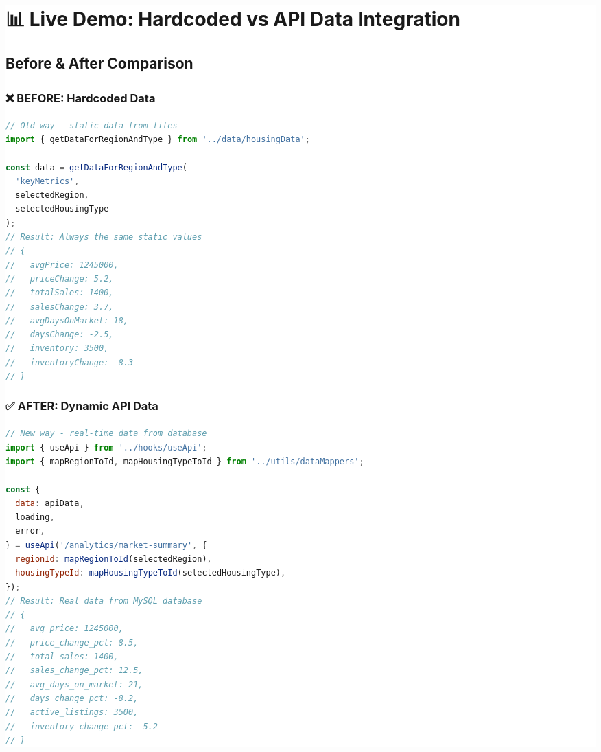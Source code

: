 # 📊 Live Demo: Hardcoded vs API Data Integration

## Before & After Comparison

### ❌ BEFORE: Hardcoded Data

```javascript
// Old way - static data from files
import { getDataForRegionAndType } from '../data/housingData';

const data = getDataForRegionAndType(
  'keyMetrics',
  selectedRegion,
  selectedHousingType
);
// Result: Always the same static values
// {
//   avgPrice: 1245000,
//   priceChange: 5.2,
//   totalSales: 1400,
//   salesChange: 3.7,
//   avgDaysOnMarket: 18,
//   daysChange: -2.5,
//   inventory: 3500,
//   inventoryChange: -8.3
// }
```

### ✅ AFTER: Dynamic API Data

```javascript
// New way - real-time data from database
import { useApi } from '../hooks/useApi';
import { mapRegionToId, mapHousingTypeToId } from '../utils/dataMappers';

const {
  data: apiData,
  loading,
  error,
} = useApi('/analytics/market-summary', {
  regionId: mapRegionToId(selectedRegion),
  housingTypeId: mapHousingTypeToId(selectedHousingType),
});
// Result: Real data from MySQL database
// {
//   avg_price: 1245000,
//   price_change_pct: 8.5,
//   total_sales: 1400,
//   sales_change_pct: 12.5,
//   avg_days_on_market: 21,
//   days_change_pct: -8.2,
//   active_listings: 3500,
//   inventory_change_pct: -5.2
// }
```
